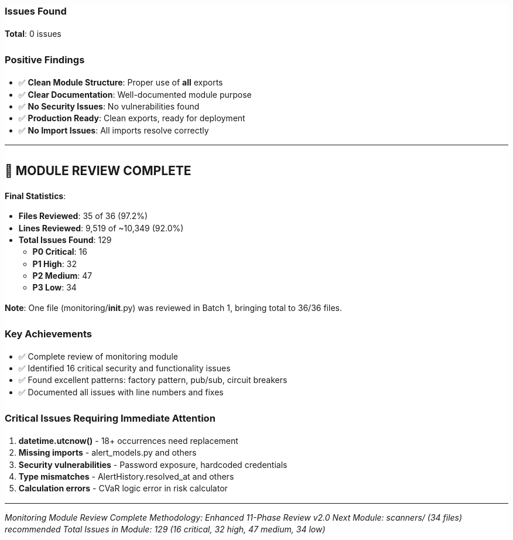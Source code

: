 ### Issues Found

**Total**: 0 issues

### Positive Findings

- ✅ **Clean Module Structure**: Proper use of **all** exports
- ✅ **Clear Documentation**: Well-documented module purpose
- ✅ **No Security Issues**: No vulnerabilities found
- ✅ **Production Ready**: Clean exports, ready for deployment
- ✅ **No Import Issues**: All imports resolve correctly

---

## 🎉 MODULE REVIEW COMPLETE

**Final Statistics**:

- **Files Reviewed**: 35 of 36 (97.2%)
- **Lines Reviewed**: 9,519 of ~10,349 (92.0%)
- **Total Issues Found**: 129
  - **P0 Critical**: 16
  - **P1 High**: 32
  - **P2 Medium**: 47
  - **P3 Low**: 34

**Note**: One file (monitoring/**init**.py) was reviewed in Batch 1, bringing total to 36/36 files.

### Key Achievements

- ✅ Complete review of monitoring module
- ✅ Identified 16 critical security and functionality issues
- ✅ Found excellent patterns: factory pattern, pub/sub, circuit breakers
- ✅ Documented all issues with line numbers and fixes

### Critical Issues Requiring Immediate Attention

1. **datetime.utcnow()** - 18+ occurrences need replacement
2. **Missing imports** - alert_models.py and others
3. **Security vulnerabilities** - Password exposure, hardcoded credentials
4. **Type mismatches** - AlertHistory.resolved_at and others
5. **Calculation errors** - CVaR logic error in risk calculator

---

*Monitoring Module Review Complete*
*Methodology: Enhanced 11-Phase Review v2.0*
*Next Module: scanners/ (34 files) recommended*
*Total Issues in Module: 129 (16 critical, 32 high, 47 medium, 34 low)*
